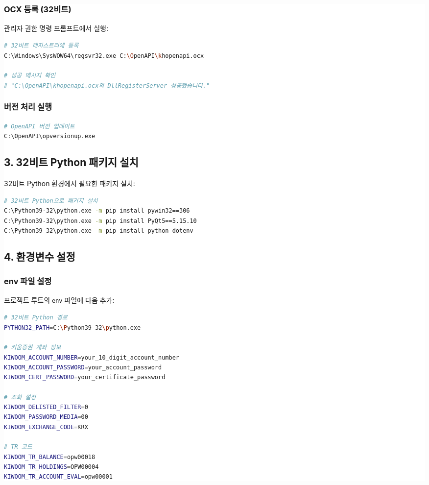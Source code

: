 ### OCX 등록 (32비트)

관리자 권한 명령 프롬프트에서 실행:

```bash
# 32비트 레지스트리에 등록
C:\Windows\SysWOW64\regsvr32.exe C:\OpenAPI\khopenapi.ocx

# 성공 메시지 확인
# "C:\OpenAPI\khopenapi.ocx의 DllRegisterServer 성공했습니다."
```

### 버전 처리 실행

```bash
# OpenAPI 버전 업데이트
C:\OpenAPI\opversionup.exe
```

## 3. 32비트 Python 패키지 설치

32비트 Python 환경에서 필요한 패키지 설치:

```bash
# 32비트 Python으로 패키지 설치
C:\Python39-32\python.exe -m pip install pywin32==306
C:\Python39-32\python.exe -m pip install PyQt5==5.15.10
C:\Python39-32\python.exe -m pip install python-dotenv
```

## 4. 환경변수 설정

### env 파일 설정

프로젝트 루트의 `env` 파일에 다음 추가:

```bash
# 32비트 Python 경로
PYTHON32_PATH=C:\Python39-32\python.exe

# 키움증권 계좌 정보
KIWOOM_ACCOUNT_NUMBER=your_10_digit_account_number
KIWOOM_ACCOUNT_PASSWORD=your_account_password
KIWOOM_CERT_PASSWORD=your_certificate_password

# 조회 설정
KIWOOM_DELISTED_FILTER=0
KIWOOM_PASSWORD_MEDIA=00
KIWOOM_EXCHANGE_CODE=KRX

# TR 코드
KIWOOM_TR_BALANCE=opw00018
KIWOOM_TR_HOLDINGS=OPW00004
KIWOOM_TR_ACCOUNT_EVAL=opw00001
```
